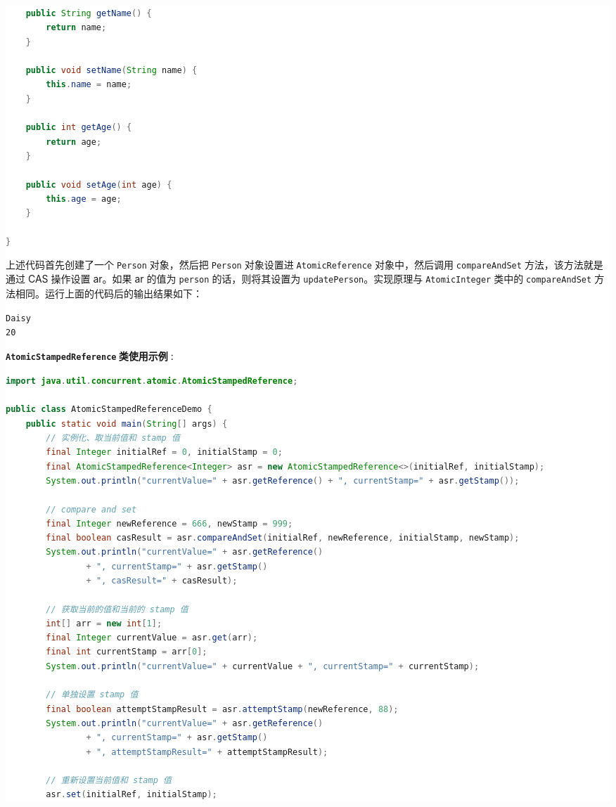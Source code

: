 ```java
    public String getName() {
        return name;
    }

    public void setName(String name) {
        this.name = name;
    }

    public int getAge() {
        return age;
    }

    public void setAge(int age) {
        this.age = age;
    }

}
```

上述代码首先创建了一个 `Person` 对象，然后把 `Person` 对象设置进 `AtomicReference` 对象中，然后调用 `compareAndSet` 方法，该方法就是通过 CAS 操作设置 ar。如果 ar 的值为 `person` 的话，则将其设置为 `updatePerson`。实现原理与 `AtomicInteger` 类中的 `compareAndSet` 方法相同。运行上面的代码后的输出结果如下：

```plain
Daisy
20
```

**`AtomicStampedReference` 类使用示例** :

```java
import java.util.concurrent.atomic.AtomicStampedReference;

public class AtomicStampedReferenceDemo {
    public static void main(String[] args) {
        // 实例化、取当前值和 stamp 值
        final Integer initialRef = 0, initialStamp = 0;
        final AtomicStampedReference<Integer> asr = new AtomicStampedReference<>(initialRef, initialStamp);
        System.out.println("currentValue=" + asr.getReference() + ", currentStamp=" + asr.getStamp());

        // compare and set
        final Integer newReference = 666, newStamp = 999;
        final boolean casResult = asr.compareAndSet(initialRef, newReference, initialStamp, newStamp);
        System.out.println("currentValue=" + asr.getReference()
                + ", currentStamp=" + asr.getStamp()
                + ", casResult=" + casResult);

        // 获取当前的值和当前的 stamp 值
        int[] arr = new int[1];
        final Integer currentValue = asr.get(arr);
        final int currentStamp = arr[0];
        System.out.println("currentValue=" + currentValue + ", currentStamp=" + currentStamp);

        // 单独设置 stamp 值
        final boolean attemptStampResult = asr.attemptStamp(newReference, 88);
        System.out.println("currentValue=" + asr.getReference()
                + ", currentStamp=" + asr.getStamp()
                + ", attemptStampResult=" + attemptStampResult);

        // 重新设置当前值和 stamp 值
        asr.set(initialRef, initialStamp);
```